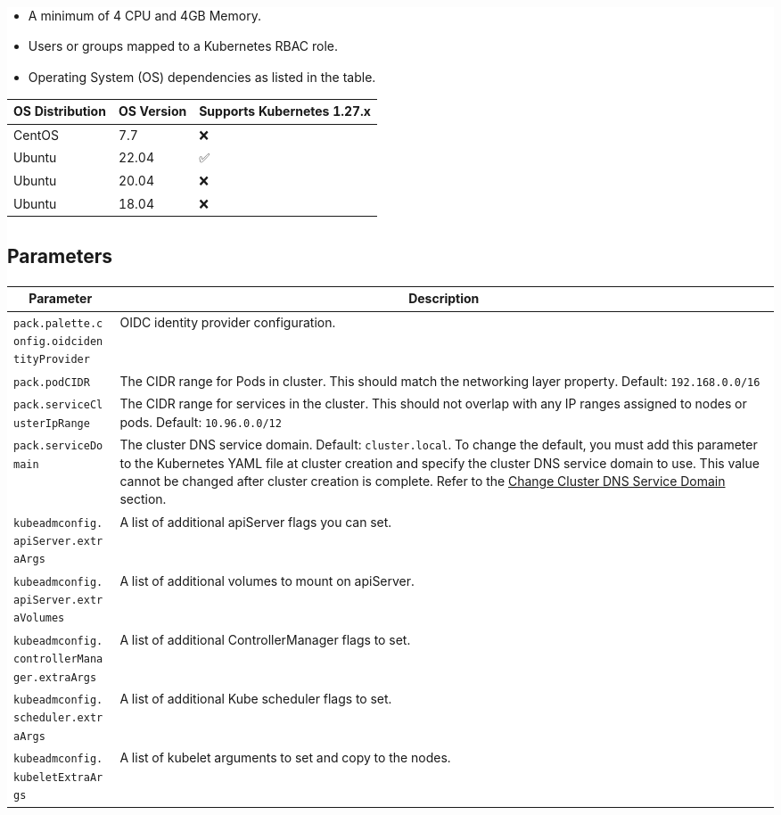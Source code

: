 - A minimum of 4 CPU and 4GB Memory.

- Users or groups mapped to a Kubernetes RBAC role.

- Operating System (OS) dependencies as listed in the table.

| OS Distribution | OS Version | Supports Kubernetes 1.27.x |
| --------------- | ---------- | -------------------------- |
| CentOS          | 7.7        | ❌                         |
| Ubuntu          | 22.04      | ✅                         |
| Ubuntu          | 20.04      | ❌                         |
| Ubuntu          | 18.04      | ❌                         |

## Parameters

| Parameter                                   | Description                                                                                                                                                                                                                                                                                                                                                                                                                         |
| ------------------------------------------- | ----------------------------------------------------------------------------------------------------------------------------------------------------------------------------------------------------------------------------------------------------------------------------------------------------------------------------------------------------------------------------------------------------------------------------------- |
| `pack.palette.config.oidcidentityProvider`  | OIDC identity provider configuration.                                                                                                                                                                                                                                                                                                                                                                                               |
| `pack.podCIDR`                              | The CIDR range for Pods in cluster. This should match the networking layer property. Default: `192.168.0.0/16`                                                                                                                                                                                                                                                                                                                      |
| `pack.serviceClusterIpRange`                | The CIDR range for services in the cluster. This should not overlap with any IP ranges assigned to nodes or pods. Default: `10.96.0.0/12`                                                                                                                                                                                                                                                                                           |
| `pack.serviceDomain`                        | The cluster DNS service domain. Default: `cluster.local`. To change the default, you must add this parameter to the Kubernetes YAML file at cluster creation and specify the cluster DNS service domain to use. This value cannot be changed after cluster creation is complete. Refer to the [Change Cluster DNS Service Domain](kubernetes-generic.md?platform=AKS&versions=k8s_v1.27#change-cluster-dns-service-domain) section. |
| `kubeadmconfig.apiServer.extraArgs`         | A list of additional apiServer flags you can set.                                                                                                                                                                                                                                                                                                                                                                                   |
| `kubeadmconfig.apiServer.extraVolumes`      | A list of additional volumes to mount on apiServer.                                                                                                                                                                                                                                                                                                                                                                                 |
| `kubeadmconfig.controllerManager.extraArgs` | A list of additional ControllerManager flags to set.                                                                                                                                                                                                                                                                                                                                                                                |
| `kubeadmconfig.scheduler.extraArgs`         | A list of additional Kube scheduler flags to set.                                                                                                                                                                                                                                                                                                                                                                                   |
| `kubeadmconfig.kubeletExtraArgs`            | A list of kubelet arguments to set and copy to the nodes.                                                                                                                                                                                                                                                                                                                                                                           |
